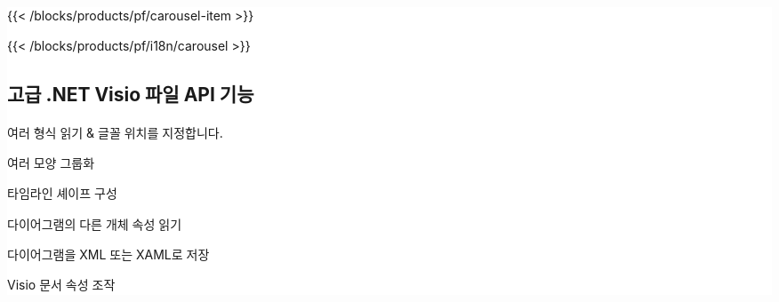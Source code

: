 {{< /blocks/products/pf/carousel-item >}}

{{< /blocks/products/pf/i18n/carousel >}}



<div class="container-fluid features-section bg-gray singleproduct">
 <a class="anchor" id="features" name="features">
 </a>
 <div class="row">
  <div class="container">
   <h2 class="pr-ft">
    고급 .NET Visio 파일 API 기능
   </h2>
   <p>
   </p>
   <div class="col-lg-4">
    <em class="fa fa-eye ico-blue fa-2x col-lg-2">
    </em>
    <p class="col-lg-10">
     여러 형식 읽기 &amp; 글꼴 위치를 지정합니다.
    </p>
   </div>
   <div class="col-lg-4">
    <em class="fa fa-object-ungroup ico-blue fa-2x col-lg-2">
    </em>
    <p class="col-lg-10">
     여러 모양 그룹화
    </p>
   </div>
   <div class="col-lg-4">
    <em class="fa fa-object-group ico-blue fa-2x col-lg-2">
    </em>
    <p class="col-lg-10">
     타임라인 셰이프 구성
    </p>
   </div>
   <div class="col-lg-4">
    <em class="fa fa-align-left ico-blue fa-2x col-lg-2">
    </em>
    <p class="col-lg-10">
     다이어그램의 다른 개체 속성 읽기
    </p>
   </div>
   <div class="col-lg-4">
    <em class="fa fa-save ico-blue fa-2x col-lg-2">
    </em>
    <p class="col-lg-10">
     다이어그램을 XML 또는 XAML로 저장
    </p>
   </div>
   <div class="col-lg-4">
    <em class="fa fa-cogs ico-blue fa-2x col-lg-2">
    </em>
    <p class="col-lg-10">
     Visio 문서 속성 조작
    </p>
   </div>
   